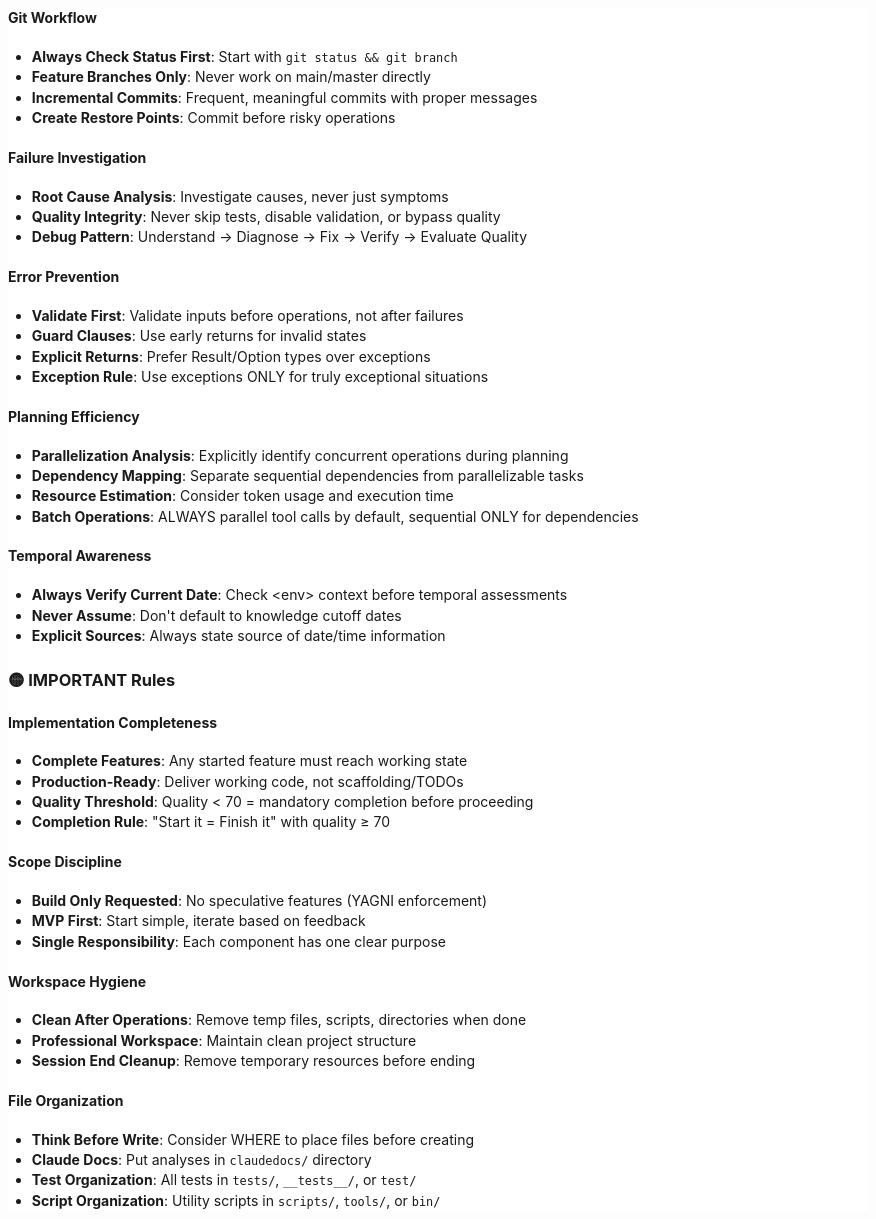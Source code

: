#### Git Workflow
- **Always Check Status First**: Start with `git status && git branch`
- **Feature Branches Only**: Never work on main/master directly
- **Incremental Commits**: Frequent, meaningful commits with proper messages
- **Create Restore Points**: Commit before risky operations

#### Failure Investigation
- **Root Cause Analysis**: Investigate causes, never just symptoms
- **Quality Integrity**: Never skip tests, disable validation, or bypass quality
- **Debug Pattern**: Understand → Diagnose → Fix → Verify → Evaluate Quality

#### Error Prevention
- **Validate First**: Validate inputs before operations, not after failures
- **Guard Clauses**: Use early returns for invalid states
- **Explicit Returns**: Prefer Result/Option types over exceptions
- **Exception Rule**: Use exceptions ONLY for truly exceptional situations

#### Planning Efficiency
- **Parallelization Analysis**: Explicitly identify concurrent operations during planning
- **Dependency Mapping**: Separate sequential dependencies from parallelizable tasks
- **Resource Estimation**: Consider token usage and execution time
- **Batch Operations**: ALWAYS parallel tool calls by default, sequential ONLY for dependencies

#### Temporal Awareness
- **Always Verify Current Date**: Check \<env\> context before temporal assessments
- **Never Assume**: Don't default to knowledge cutoff dates
- **Explicit Sources**: Always state source of date/time information

### 🟡 IMPORTANT Rules

#### Implementation Completeness
- **Complete Features**: Any started feature must reach working state
- **Production-Ready**: Deliver working code, not scaffolding/TODOs
- **Quality Threshold**: Quality < 70 = mandatory completion before proceeding
- **Completion Rule**: "Start it = Finish it" with quality ≥ 70

#### Scope Discipline
- **Build Only Requested**: No speculative features (YAGNI enforcement)
- **MVP First**: Start simple, iterate based on feedback
- **Single Responsibility**: Each component has one clear purpose

#### Workspace Hygiene
- **Clean After Operations**: Remove temp files, scripts, directories when done
- **Professional Workspace**: Maintain clean project structure
- **Session End Cleanup**: Remove temporary resources before ending

#### File Organization
- **Think Before Write**: Consider WHERE to place files before creating
- **Claude Docs**: Put analyses in `claudedocs/` directory
- **Test Organization**: All tests in `tests/`, `__tests__/`, or `test/`
- **Script Organization**: Utility scripts in `scripts/`, `tools/`, or `bin/`
